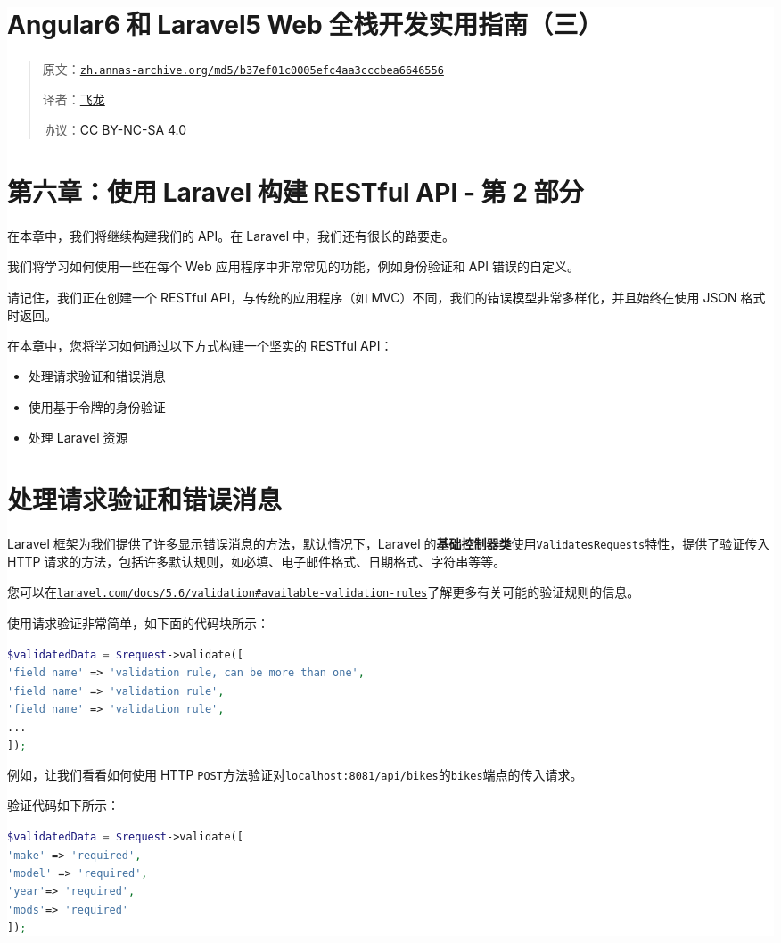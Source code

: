 # Angular6 和 Laravel5  Web 全栈开发实用指南（三）

> 原文：[`zh.annas-archive.org/md5/b37ef01c0005efc4aa3cccbea6646556`](https://zh.annas-archive.org/md5/b37ef01c0005efc4aa3cccbea6646556)
> 
> 译者：[飞龙](https://github.com/wizardforcel)
> 
> 协议：[CC BY-NC-SA 4.0](http://creativecommons.org/licenses/by-nc-sa/4.0/)

# 第六章：使用 Laravel 构建 RESTful API - 第 2 部分

在本章中，我们将继续构建我们的 API。在 Laravel 中，我们还有很长的路要走。

我们将学习如何使用一些在每个 Web 应用程序中非常常见的功能，例如身份验证和 API 错误的自定义。

请记住，我们正在创建一个 RESTful API，与传统的应用程序（如 MVC）不同，我们的错误模型非常多样化，并且始终在使用 JSON 格式时返回。

在本章中，您将学习如何通过以下方式构建一个坚实的 RESTful API：

+   处理请求验证和错误消息

+   使用基于令牌的身份验证

+   处理 Laravel 资源

# 处理请求验证和错误消息

Laravel 框架为我们提供了许多显示错误消息的方法，默认情况下，Laravel 的**基础控制器类**使用`ValidatesRequests`特性，提供了验证传入 HTTP 请求的方法，包括许多默认规则，如必填、电子邮件格式、日期格式、字符串等等。

您可以在[`laravel.com/docs/5.6/validation#available-validation-rules`](https://laravel.com/docs/5.6/validation#available-validation-rules)了解更多有关可能的验证规则的信息。

使用请求验证非常简单，如下面的代码块所示：

```php
$validatedData = $request->validate([
'field name' => 'validation rule, can be more than one',
'field name' => 'validation rule',
'field name' => 'validation rule',
...
]);
```

例如，让我们看看如何使用 HTTP `POST`方法验证对`localhost:8081/api/bikes`的`bikes`端点的传入请求。

验证代码如下所示：

```php
$validatedData = $request->validate([
'make' => 'required',
'model' => 'required',
'year'=> 'required',
'mods'=> 'required'
]);
```
